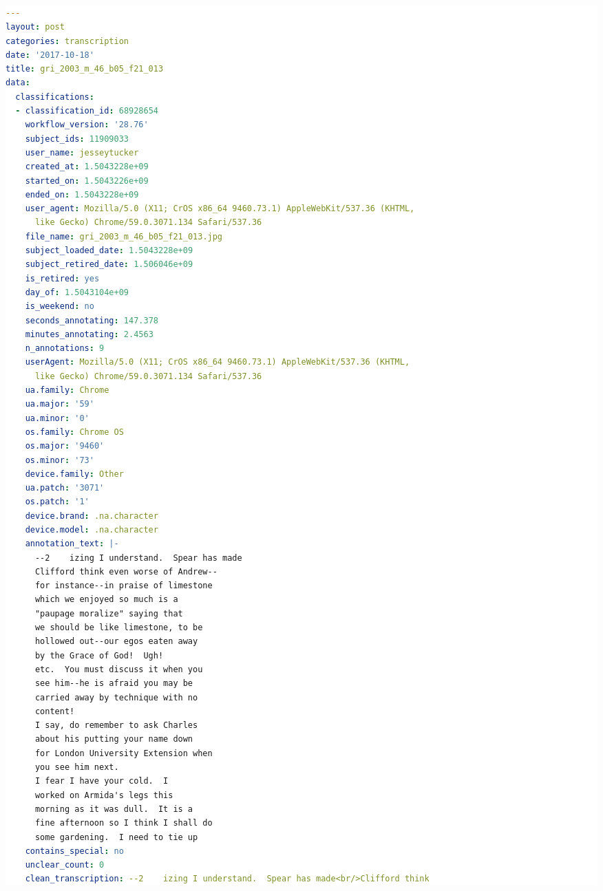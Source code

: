 ```yaml
---
layout: post
categories: transcription
date: '2017-10-18'
title: gri_2003_m_46_b05_f21_013
data:
  classifications:
  - classification_id: 68928654
    workflow_version: '28.76'
    subject_ids: 11909033
    user_name: jesseytucker
    created_at: 1.5043228e+09
    started_on: 1.5043226e+09
    ended_on: 1.5043228e+09
    user_agent: Mozilla/5.0 (X11; CrOS x86_64 9460.73.1) AppleWebKit/537.36 (KHTML,
      like Gecko) Chrome/59.0.3071.134 Safari/537.36
    file_name: gri_2003_m_46_b05_f21_013.jpg
    subject_loaded_date: 1.5043228e+09
    subject_retired_date: 1.506046e+09
    is_retired: yes
    day_of: 1.5043104e+09
    is_weekend: no
    seconds_annotating: 147.378
    minutes_annotating: 2.4563
    n_annotations: 9
    userAgent: Mozilla/5.0 (X11; CrOS x86_64 9460.73.1) AppleWebKit/537.36 (KHTML,
      like Gecko) Chrome/59.0.3071.134 Safari/537.36
    ua.family: Chrome
    ua.major: '59'
    ua.minor: '0'
    os.family: Chrome OS
    os.major: '9460'
    os.minor: '73'
    device.family: Other
    ua.patch: '3071'
    os.patch: '1'
    device.brand: .na.character
    device.model: .na.character
    annotation_text: |-
      --2    izing I understand.  Spear has made
      Clifford think even worse of Andrew--
      for instance--in praise of limestone
      which we enjoyed so much is a
      "paupage moralize" saying that
      we should be like limestone, to be
      hollowed out--our egos eaten away
      by the Grace of God!  Ugh!
      etc.  You must discuss it when you
      see him--he is afraid you may be
      carried away by technique with no
      content!
      I say, do remember to ask Charles
      about his putting your name down
      for London University Extension when
      you see him next.
      I fear I have your cold.  I
      worked on Armida's legs this
      morning as it was dull.  It is a
      fine afternoon so I think I shall do
      some gardening.  I need to tie up
    contains_special: no
    unclear_count: 0
    clean_transcription: --2    izing I understand.  Spear has made<br/>Clifford think
```